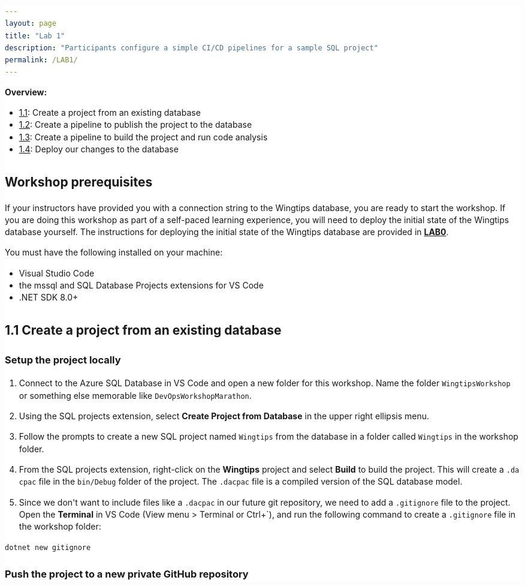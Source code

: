 ```yaml
---
layout: page
title: "Lab 1"
description: "Participants configure a simple CI/CD pipelines for a sample SQL project"
permalink: /LAB1/
---
```


**Overview:**
- [1.1](#11-create-a-project-from-an-existing-database): Create a project from an existing database
- [1.2](#12-create-a-pipeline-to-publish-the-project-to-the-database): Create a pipeline to publish the project to the database
- [1.3](#13-create-a-pipeline-to-build-the-project-and-run-code-analysis): Create a pipeline to build the project and run code analysis
- [1.4](#14-deploying-our-changes-to-the-database): Deploy our changes to the database

## Workshop prerequisites

If your instructors have provided you with a connection string to the Wingtips database, you are ready to start the workshop. If you are doing this workshop as part of a self-paced learning experience, you will need to deploy the initial state of the Wingtips database yourself. The instructions for deploying the initial state of the Wingtips database are provided in [**LAB0**](../LAB0/README.md).

You must have the following installed on your machine:

- Visual Studio Code
- the mssql and SQL Database Projects extensions for VS Code
- .NET SDK 8.0+

## 1.1 Create a project from an existing database

### Setup the project locally

1. Connect to the Azure SQL Database in VS Code and open a new folder for this workshop. Name the folder `WingtipsWorkshop` or something else memorable like `DevOpsWorkshopMarathon`.
2. Using the SQL projects extension, select **Create Project from Database** in the upper right ellipsis menu.
3. Follow the prompts to create a new SQL project named `Wingtips` from the database in a folder called `Wingtips` in the workshop folder.
4. From the SQL projects extension, right-click on the **Wingtips** project and select **Build** to build the project. This will create a `.dacpac` file in the `bin/Debug` folder of the project. The `.dacpac` file is a compiled version of the SQL database model.

5. Since we don't want to include files like a `.dacpac` in our future git repository, we need to add a `.gitignore` file to the project. Open the **Terminal** in VS Code (View menu > Terminal or Ctrl+\`), and run the following command to create a `.gitignore` file in the workshop folder:
  ```bash
  dotnet new gitignore
  ```

### Push the project to a new private GitHub repository
